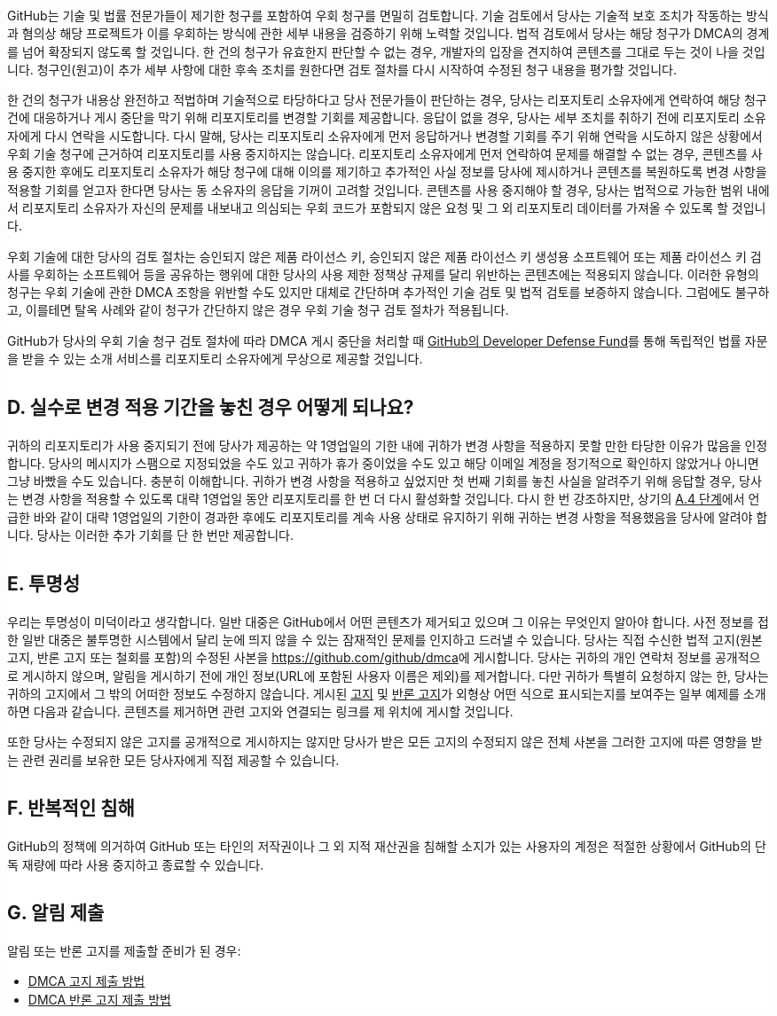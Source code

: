 GitHub는 기술 및 법률 전문가들이 제기한 청구를 포함하여 우회 청구를 면밀히 검토합니다. 기술 검토에서 당사는 기술적 보호 조치가 작동하는 방식과 혐의상 해당 프로젝트가 이를 우회하는 방식에 관한 세부 내용을 검증하기 위해 노력할 것입니다. 법적 검토에서 당사는 해당 청구가 DMCA의 경계를 넘어 확장되지 않도록 할 것입니다. 한 건의 청구가 유효한지 판단할 수 없는 경우, 개발자의 입장을 견지하여 콘텐츠를 그대로 두는 것이 나을 것입니다. 청구인(원고)이 추가 세부 사항에 대한 후속 조치를 원한다면 검토 절차를 다시 시작하여 수정된 청구 내용을 평가할 것입니다.

한 건의 청구가 내용상 완전하고 적법하며 기술적으로 타당하다고 당사 전문가들이 판단하는 경우, 당사는 리포지토리 소유자에게 연락하여 해당 청구 건에 대응하거나 게시 중단을 막기 위해 리포지토리를 변경할 기회를 제공합니다. 응답이 없을 경우, 당사는 세부 조치를 취하기 전에 리포지토리 소유자에게 다시 연락을 시도합니다. 다시 말해, 당사는 리포지토리 소유자에게 먼저 응답하거나 변경할 기회를 주기 위해 연락을 시도하지 않은 상황에서 우회 기술 청구에 근거하여 리포지토리를 사용 중지하지는 않습니다. 리포지토리 소유자에게 먼저 연락하여 문제를 해결할 수 없는 경우, 콘텐츠를 사용 중지한 후에도 리포지토리 소유자가 해당 청구에 대해 이의를 제기하고 추가적인 사실 정보를 당사에 제시하거나 콘텐츠를 복원하도록 변경 사항을 적용할 기회를 얻고자 한다면 당사는 동 소유자의 응답을 기꺼이 고려할 것입니다. 콘텐츠를 사용 중지해야 할 경우, 당사는 법적으로 가능한 범위 내에서 리포지토리 소유자가 자신의 문제를 내보내고 의심되는 우회 코드가 포함되지 않은 요청 및 그 외 리포지토리 데이터를 가져올 수 있도록 할 것입니다.

우회 기술에 대한 당사의 검토 절차는 승인되지 않은 제품 라이선스 키, 승인되지 않은 제품 라이선스 키 생성용 소프트웨어 또는 제품 라이선스 키 검사를 우회하는 소프트웨어 등을 공유하는 행위에 대한 당사의 사용 제한 정책상 규제를 달리 위반하는 콘텐츠에는 적용되지 않습니다. 이러한 유형의 청구는 우회 기술에 관한 DMCA 조항을 위반할 수도 있지만 대체로 간단하며 추가적인 기술 검토 및 법적 검토를 보증하지 않습니다. 그럼에도 불구하고, 이를테면 탈옥 사례와 같이 청구가 간단하지 않은 경우 우회 기술 청구 검토 절차가 적용됩니다.

GitHub가 당사의 우회 기술 청구 검토 절차에 따라 DMCA 게시 중단을 처리할 때 [GitHub의 Developer Defense Fund](https://github.blog/2021-07-27-github-developer-rights-fellowship-stanford-law-school/)를 통해 독립적인 법률 자문을 받을 수 있는 소개 서비스를 리포지토리 소유자에게 무상으로 제공할 것입니다.

[](#d-what-if-i-inadvertently-missed-the-window-to-make-changes)D. 실수로 변경 적용 기간을 놓친 경우 어떻게 되나요?
----------

귀하의 리포지토리가 사용 중지되기 전에 당사가 제공하는 약 1영업일의 기한 내에 귀하가 변경 사항을 적용하지 못할 만한 타당한 이유가 많음을 인정합니다. 당사의 메시지가 스팸으로 지정되었을 수도 있고 귀하가 휴가 중이었을 수도 있고 해당 이메일 계정을 정기적으로 확인하지 않았거나 아니면 그냥 바빴을 수도 있습니다. 충분히 이해합니다. 귀하가 변경 사항을 적용하고 싶었지만 첫 번째 기회를 놓친 사실을 알려주기 위해 응답할 경우, 당사는 변경 사항을 적용할 수 있도록 대략 1영업일 동안 리포지토리를 한 번 더 다시 활성화할 것입니다. 다시 한 번 강조하지만, 상기의 [A.4 단계](#a-how-does-this-actually-work)에서 언급한 바와 같이 대략 1영업일의 기한이 경과한 후에도 리포지토리를 계속 사용 상태로 유지하기 위해 귀하는 변경 사항을 적용했음을 당사에 알려야 합니다. 당사는 이러한 추가 기회를 단 한 번만 제공합니다.

[](#e-transparency)E. 투명성
----------

우리는 투명성이 미덕이라고 생각합니다. 일반 대중은 GitHub에서 어떤 콘텐츠가 제거되고 있으며 그 이유는 무엇인지 알아야 합니다. 사전 정보를 접한 일반 대중은 불투명한 시스템에서 달리 눈에 띄지 않을 수 있는 잠재적인 문제를 인지하고 드러낼 수 있습니다. 당사는 직접 수신한 법적 고지(원본 고지, 반론 고지 또는 철회를 포함)의 수정된 사본을 <https://github.com/github/dmca>에 게시합니다. 당사는 귀하의 개인 연락처 정보를 공개적으로 게시하지 않으며, 알림을 게시하기 전에 개인 정보(URL에 포함된 사용자 이름은 제외)를 제거합니다. 다만 귀하가 특별히 요청하지 않는 한, 당사는 귀하의 고지에서 그 밖의 어떠한 정보도 수정하지 않습니다. 게시된 [고지](https://github.com/github/dmca/blob/master/2014/2014-05-28-Delicious-Brains.md) 및 [반론 고지](https://github.com/github/dmca/blob/master/2014/2014-05-01-Pushwoosh-SDK-counternotice.md)가 외형상 어떤 식으로 표시되는지를 보여주는 일부 예제를 소개하면 다음과 같습니다. 콘텐츠를 제거하면 관련 고지와 연결되는 링크를 제 위치에 게시할 것입니다.

또한 당사는 수정되지 않은 고지를 공개적으로 게시하지는 않지만 당사가 받은 모든 고지의 수정되지 않은 전체 사본을 그러한 고지에 따른 영향을 받는 관련 권리를 보유한 모든 당사자에게 직접 제공할 수 있습니다.

[](#f-repeated-infringement)F. 반복적인 침해
----------

GitHub의 정책에 의거하여 GitHub 또는 타인의 저작권이나 그 외 지적 재산권을 침해할 소지가 있는 사용자의 계정은 적절한 상황에서 GitHub의 단독 재량에 따라 사용 중지하고 종료할 수 있습니다.

[](#g-submitting-notices)G. 알림 제출
----------

알림 또는 반론 고지를 제출할 준비가 된 경우:

* [DMCA 고지 제출 방법](/ko/site-policy/content-removal-policies/guide-to-submitting-a-dmca-takedown-notice)
* [DMCA 반론 고지 제출 방법](/ko/site-policy/content-removal-policies/guide-to-submitting-a-dmca-counter-notice)

